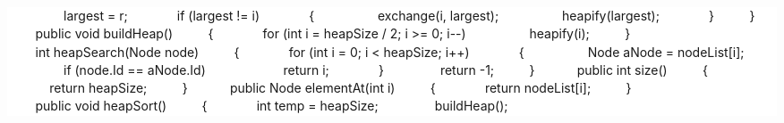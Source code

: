 &nbsp;&nbsp;&nbsp;&nbsp;&nbsp;&nbsp;&nbsp;&nbsp;&nbsp;&nbsp;&nbsp;&nbsp;&nbsp;&nbsp;&nbsp;&nbsp;largest&nbsp;=&nbsp;r;&nbsp;
&nbsp;&nbsp;&nbsp;&nbsp;&nbsp;&nbsp;&nbsp;&nbsp;&nbsp;&nbsp;&nbsp;&nbsp;<span class="cs__keyword">if</span>&nbsp;(largest&nbsp;!=&nbsp;i)&nbsp;
&nbsp;&nbsp;&nbsp;&nbsp;&nbsp;&nbsp;&nbsp;&nbsp;&nbsp;&nbsp;&nbsp;&nbsp;{&nbsp;
&nbsp;&nbsp;&nbsp;&nbsp;&nbsp;&nbsp;&nbsp;&nbsp;&nbsp;&nbsp;&nbsp;&nbsp;&nbsp;&nbsp;&nbsp;&nbsp;exchange(i,&nbsp;largest);&nbsp;
&nbsp;&nbsp;&nbsp;&nbsp;&nbsp;&nbsp;&nbsp;&nbsp;&nbsp;&nbsp;&nbsp;&nbsp;&nbsp;&nbsp;&nbsp;&nbsp;heapify(largest);&nbsp;
&nbsp;&nbsp;&nbsp;&nbsp;&nbsp;&nbsp;&nbsp;&nbsp;&nbsp;&nbsp;&nbsp;&nbsp;}&nbsp;
&nbsp;&nbsp;&nbsp;&nbsp;&nbsp;&nbsp;&nbsp;&nbsp;}&nbsp;
&nbsp;
&nbsp;&nbsp;&nbsp;&nbsp;&nbsp;&nbsp;&nbsp;&nbsp;<span class="cs__keyword">public</span>&nbsp;<span class="cs__keyword">void</span>&nbsp;buildHeap()&nbsp;
&nbsp;&nbsp;&nbsp;&nbsp;&nbsp;&nbsp;&nbsp;&nbsp;{&nbsp;
&nbsp;&nbsp;&nbsp;&nbsp;&nbsp;&nbsp;&nbsp;&nbsp;&nbsp;&nbsp;&nbsp;&nbsp;<span class="cs__keyword">for</span>&nbsp;(<span class="cs__keyword">int</span>&nbsp;i&nbsp;=&nbsp;heapSize&nbsp;/&nbsp;<span class="cs__number">2</span>;&nbsp;i&nbsp;&gt;=&nbsp;<span class="cs__number">0</span>;&nbsp;i--)&nbsp;
&nbsp;&nbsp;&nbsp;&nbsp;&nbsp;&nbsp;&nbsp;&nbsp;&nbsp;&nbsp;&nbsp;&nbsp;&nbsp;&nbsp;&nbsp;&nbsp;heapify(i);&nbsp;
&nbsp;&nbsp;&nbsp;&nbsp;&nbsp;&nbsp;&nbsp;&nbsp;}&nbsp;
&nbsp;
&nbsp;&nbsp;&nbsp;&nbsp;&nbsp;&nbsp;&nbsp;&nbsp;<span class="cs__keyword">int</span>&nbsp;heapSearch(Node&nbsp;node)&nbsp;
&nbsp;&nbsp;&nbsp;&nbsp;&nbsp;&nbsp;&nbsp;&nbsp;{&nbsp;
&nbsp;&nbsp;&nbsp;&nbsp;&nbsp;&nbsp;&nbsp;&nbsp;&nbsp;&nbsp;&nbsp;&nbsp;<span class="cs__keyword">for</span>&nbsp;(<span class="cs__keyword">int</span>&nbsp;i&nbsp;=&nbsp;<span class="cs__number">0</span>;&nbsp;i&nbsp;&lt;&nbsp;heapSize;&nbsp;i&#43;&#43;)&nbsp;
&nbsp;&nbsp;&nbsp;&nbsp;&nbsp;&nbsp;&nbsp;&nbsp;&nbsp;&nbsp;&nbsp;&nbsp;{&nbsp;
&nbsp;&nbsp;&nbsp;&nbsp;&nbsp;&nbsp;&nbsp;&nbsp;&nbsp;&nbsp;&nbsp;&nbsp;&nbsp;&nbsp;&nbsp;&nbsp;Node&nbsp;aNode&nbsp;=&nbsp;nodeList[i];&nbsp;
&nbsp;
&nbsp;&nbsp;&nbsp;&nbsp;&nbsp;&nbsp;&nbsp;&nbsp;&nbsp;&nbsp;&nbsp;&nbsp;&nbsp;&nbsp;&nbsp;&nbsp;<span class="cs__keyword">if</span>&nbsp;(node.Id&nbsp;==&nbsp;aNode.Id)&nbsp;
&nbsp;&nbsp;&nbsp;&nbsp;&nbsp;&nbsp;&nbsp;&nbsp;&nbsp;&nbsp;&nbsp;&nbsp;&nbsp;&nbsp;&nbsp;&nbsp;&nbsp;&nbsp;&nbsp;&nbsp;<span class="cs__keyword">return</span>&nbsp;i;&nbsp;
&nbsp;&nbsp;&nbsp;&nbsp;&nbsp;&nbsp;&nbsp;&nbsp;&nbsp;&nbsp;&nbsp;&nbsp;}&nbsp;
&nbsp;
&nbsp;&nbsp;&nbsp;&nbsp;&nbsp;&nbsp;&nbsp;&nbsp;&nbsp;&nbsp;&nbsp;&nbsp;<span class="cs__keyword">return</span>&nbsp;-<span class="cs__number">1</span>;&nbsp;
&nbsp;&nbsp;&nbsp;&nbsp;&nbsp;&nbsp;&nbsp;&nbsp;}&nbsp;
&nbsp;
&nbsp;&nbsp;&nbsp;&nbsp;&nbsp;&nbsp;&nbsp;&nbsp;<span class="cs__keyword">public</span>&nbsp;<span class="cs__keyword">int</span>&nbsp;size()&nbsp;
&nbsp;&nbsp;&nbsp;&nbsp;&nbsp;&nbsp;&nbsp;&nbsp;{&nbsp;
&nbsp;&nbsp;&nbsp;&nbsp;&nbsp;&nbsp;&nbsp;&nbsp;&nbsp;&nbsp;&nbsp;&nbsp;<span class="cs__keyword">return</span>&nbsp;heapSize;&nbsp;
&nbsp;&nbsp;&nbsp;&nbsp;&nbsp;&nbsp;&nbsp;&nbsp;}&nbsp;
&nbsp;
&nbsp;&nbsp;&nbsp;&nbsp;&nbsp;&nbsp;&nbsp;&nbsp;<span class="cs__keyword">public</span>&nbsp;Node&nbsp;elementAt(<span class="cs__keyword">int</span>&nbsp;i)&nbsp;
&nbsp;&nbsp;&nbsp;&nbsp;&nbsp;&nbsp;&nbsp;&nbsp;{&nbsp;
&nbsp;&nbsp;&nbsp;&nbsp;&nbsp;&nbsp;&nbsp;&nbsp;&nbsp;&nbsp;&nbsp;&nbsp;<span class="cs__keyword">return</span>&nbsp;nodeList[i];&nbsp;
&nbsp;&nbsp;&nbsp;&nbsp;&nbsp;&nbsp;&nbsp;&nbsp;}&nbsp;
&nbsp;
&nbsp;&nbsp;&nbsp;&nbsp;&nbsp;&nbsp;&nbsp;&nbsp;<span class="cs__keyword">public</span>&nbsp;<span class="cs__keyword">void</span>&nbsp;heapSort()&nbsp;
&nbsp;&nbsp;&nbsp;&nbsp;&nbsp;&nbsp;&nbsp;&nbsp;{&nbsp;
&nbsp;&nbsp;&nbsp;&nbsp;&nbsp;&nbsp;&nbsp;&nbsp;&nbsp;&nbsp;&nbsp;&nbsp;<span class="cs__keyword">int</span>&nbsp;temp&nbsp;=&nbsp;heapSize;&nbsp;
&nbsp;
&nbsp;&nbsp;&nbsp;&nbsp;&nbsp;&nbsp;&nbsp;&nbsp;&nbsp;&nbsp;&nbsp;&nbsp;buildHeap();&nbsp;